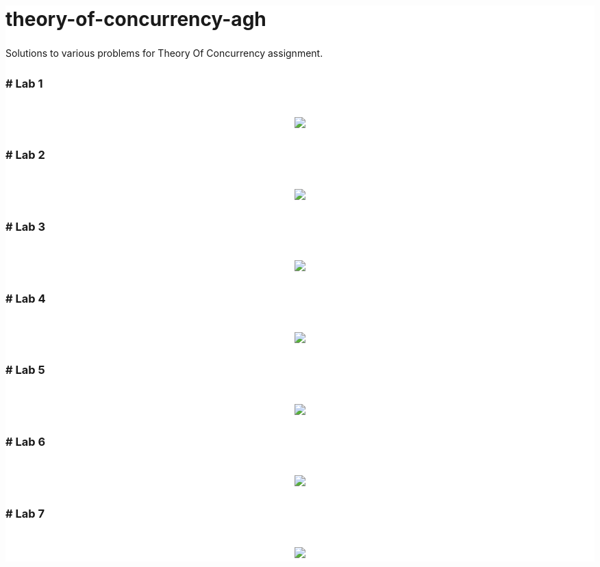 # theory-of-concurrency-agh

Solutions to various problems for Theory Of Concurrency assignment.

### # Lab 1
<p align="center">
<br />
<img src="https://raw.githubusercontent.com/piaskowyk/theory-of-concurrency-agh/master/img/s1.png" width="100%">
</p>

### # Lab 2
<p align="center">
<br />
<img src="https://raw.githubusercontent.com/piaskowyk/theory-of-concurrency-agh/master/img/s2.png" width="100%">
</p>

### # Lab 3
<p align="center">
<br />
<img src="https://raw.githubusercontent.com/piaskowyk/theory-of-concurrency-agh/master/img/s3.png" width="100%">
</p>

### # Lab 4
<p align="center">
<br />
<img src="https://raw.githubusercontent.com/piaskowyk/theory-of-concurrency-agh/master/img/s4.png" width="100%">
</p>

### # Lab 5
<p align="center">
<br />
<img src="https://raw.githubusercontent.com/piaskowyk/theory-of-concurrency-agh/master/img/s5.png" width="100%">
</p>

### # Lab 6
<p align="center">
<br />
<img src="https://raw.githubusercontent.com/piaskowyk/theory-of-concurrency-agh/master/img/s6.png" width="100%">
</p>

### # Lab 7
<p align="center">
<br />
<img src="https://raw.githubusercontent.com/piaskowyk/theory-of-concurrency-agh/master/img/s7.png" width="100%">
</p>
